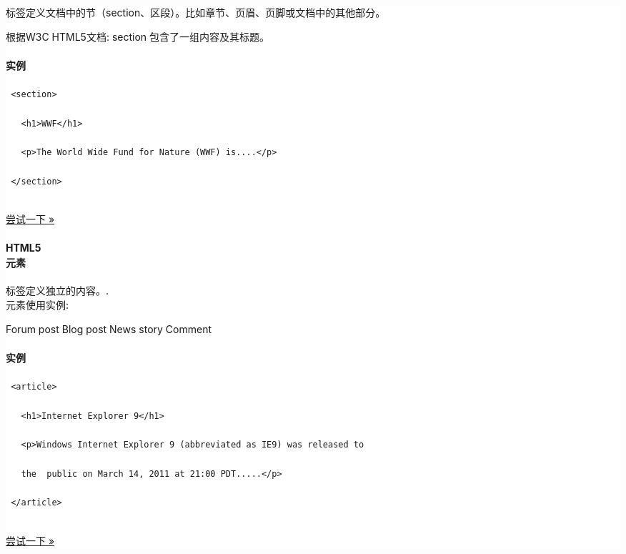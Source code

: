  <section> 标签定义文档中的节（section、区段）。比如章节、页眉、页脚或文档中的其他部分。

 根据W3C HTML5文档: section 包含了一组内容及其标题。

  
#### 实例

 
```
 <section>

   <h1>WWF</h1>

   <p>The World Wide Fund for Nature (WWF) is....</p>

 </section> 


```
 

[尝试一下 »](http://www.w3cschool.cc/try/try.php?filename=tryhtml5_section) 

 



#### HTML5 <article> 元素

  <article> 标签定义独立的内容。.

 <article> 元素使用实例:

 
Forum post
 Blog post
 News story
 Comment
 
 
#### 实例

 
```
 <article>

   <h1>Internet Explorer 9</h1>

   <p>Windows Internet Explorer 9 (abbreviated as IE9) was released to

   the  public on March 14, 2011 at 21:00 PDT.....</p>

 </article> 


```
 

[尝试一下 »](http://www.w3cschool.cc/try/try.php?filename=tryhtml5_article) 

 